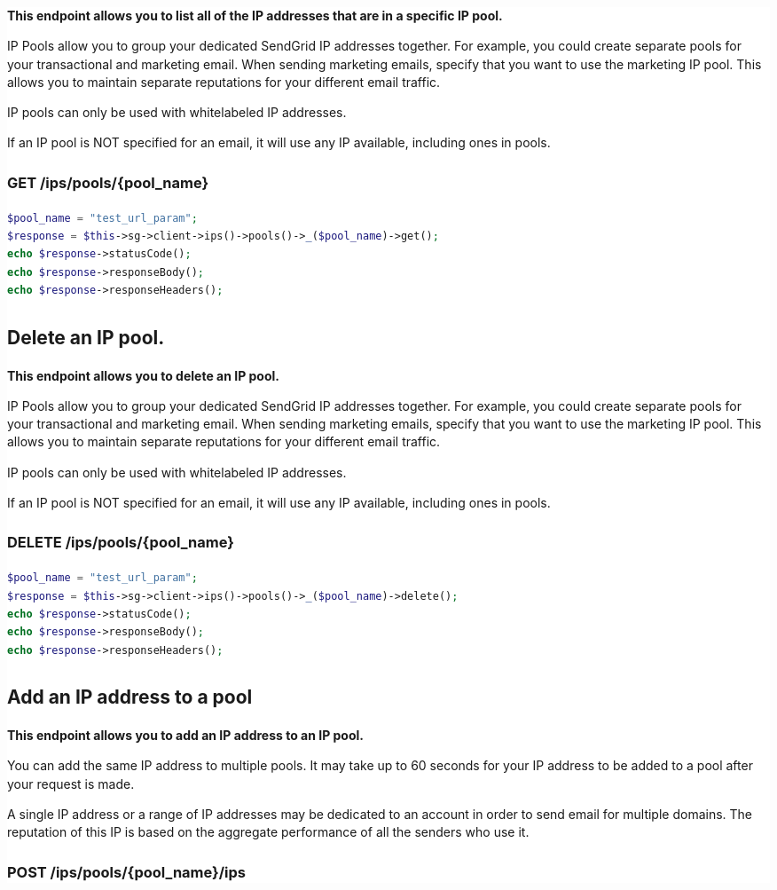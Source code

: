 **This endpoint allows you to list all of the IP addresses that are in a specific IP pool.**

IP Pools allow you to group your dedicated SendGrid IP addresses together. For example, you could create separate pools for your transactional and marketing email. When sending marketing emails, specify that you want to use the marketing IP pool. This allows you to maintain separate reputations for your different email traffic.

IP pools can only be used with whitelabeled IP addresses.

If an IP pool is NOT specified for an email, it will use any IP available, including ones in pools.

### GET /ips/pools/{pool_name}

```php
$pool_name = "test_url_param";
$response = $this->sg->client->ips()->pools()->_($pool_name)->get();
echo $response->statusCode();
echo $response->responseBody();
echo $response->responseHeaders();
```
## Delete an IP pool.

**This endpoint allows you to delete an IP pool.**

IP Pools allow you to group your dedicated SendGrid IP addresses together. For example, you could create separate pools for your transactional and marketing email. When sending marketing emails, specify that you want to use the marketing IP pool. This allows you to maintain separate reputations for your different email traffic.

IP pools can only be used with whitelabeled IP addresses.

If an IP pool is NOT specified for an email, it will use any IP available, including ones in pools.

### DELETE /ips/pools/{pool_name}

```php
$pool_name = "test_url_param";
$response = $this->sg->client->ips()->pools()->_($pool_name)->delete();
echo $response->statusCode();
echo $response->responseBody();
echo $response->responseHeaders();
```
## Add an IP address to a pool

**This endpoint allows you to add an IP address to an IP pool.**

You can add the same IP address to multiple pools. It may take up to 60 seconds for your IP address to be added to a pool after your request is made.

A single IP address or a range of IP addresses may be dedicated to an account in order to send email for multiple domains. The reputation of this IP is based on the aggregate performance of all the senders who use it.

### POST /ips/pools/{pool_name}/ips
